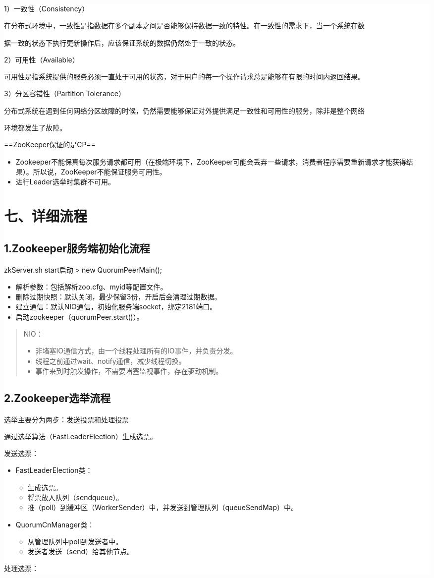 1）一致性（Consistency）

在分布式环境中，一致性是指数据在多个副本之间是否能够保持数据一致的特性。在一致性的需求下，当一个系统在数

据一致的状态下执行更新操作后，应该保证系统的数据仍然处于一致的状态。 

2）可用性（Available） 

可用性是指系统提供的服务必须一直处于可用的状态，对于用户的每一个操作请求总是能够在有限的时间内返回结果。 

3）分区容错性（Partition Tolerance）

分布式系统在遇到任何网络分区故障的时候，仍然需要能够保证对外提供满足一致性和可用性的服务，除非是整个网络

环境都发生了故障。

==ZooKeeper保证的是CP==

- Zookeeper不能保真每次服务请求都可用（在极端环境下，ZooKeeper可能会丢弃一些请求，消费者程序需要重新请求才能获得结果）。所以说，ZooKeeper不能保证服务可用性。
- 进行Leader选举时集群不可用。

# 七、详细流程

## 1.Zookeeper服务端初始化流程

zkServer.sh start启动  > new QuorumPeerMain();

- 解析参数：包括解析zoo.cfg、myid等配置文件。
- 删除过期快照：默认关闭，最少保留3份，开启后会清理过期数据。
- 建立通信：默认NIO通信，初始化服务端socket，绑定2181端口。
- 启动zookeeper（quorumPeer.start()）。

> NIO：
>
> - 非堵塞IO通信方式，由一个线程处理所有的IO事件，并负责分发。
> - 线程之前通过wait、notify通信，减少线程切换。
> - 事件来到时触发操作，不需要堵塞监视事件，存在驱动机制。

## 2.Zookeeper选举流程

选举主要分为两步：发送投票和处理投票

通过选举算法（FastLeaderElection）生成选票。

发送选票：

- FastLeaderElection类：
  - 生成选票。
  - 将票放入队列（sendqueue）。
  - 推（poll）到缓冲区（WorkerSender）中，并发送到管理队列（queueSendMap）中。

- QuorumCnManager类：
  - 从管理队列中poll到发送者中。
  - 发送者发送（send）给其他节点。

处理选票：
